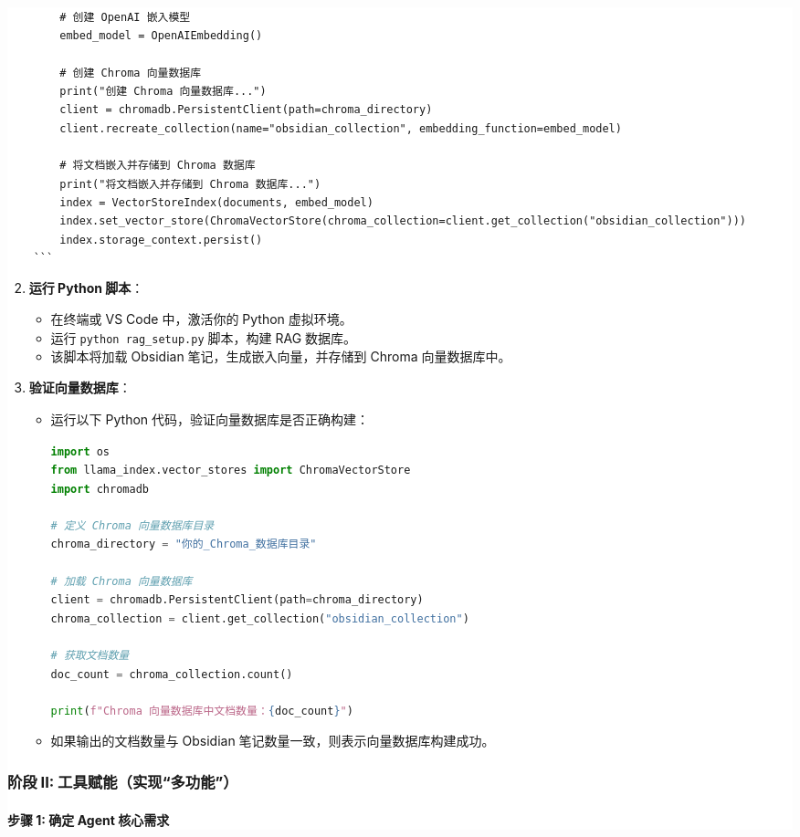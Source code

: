             # 创建 OpenAI 嵌入模型
            embed_model = OpenAIEmbedding()

            # 创建 Chroma 向量数据库
            print("创建 Chroma 向量数据库...")
            client = chromadb.PersistentClient(path=chroma_directory)
            client.recreate_collection(name="obsidian_collection", embedding_function=embed_model)

            # 将文档嵌入并存储到 Chroma 数据库
            print("将文档嵌入并存储到 Chroma 数据库...")
            index = VectorStoreIndex(documents, embed_model)
            index.set_vector_store(ChromaVectorStore(chroma_collection=client.get_collection("obsidian_collection")))
            index.storage_context.persist()
        ```

2.  **运行 Python 脚本**：
    *   在终端或 VS Code 中，激活你的 Python 虚拟环境。
    *   运行 `python rag_setup.py` 脚本，构建 RAG 数据库。
    *   该脚本将加载 Obsidian 笔记，生成嵌入向量，并存储到 Chroma 向量数据库中。

3.  **验证向量数据库**：
    *   运行以下 Python 代码，验证向量数据库是否正确构建：
        ```python
        import os
        from llama_index.vector_stores import ChromaVectorStore
        import chromadb

        # 定义 Chroma 向量数据库目录
        chroma_directory = "你的_Chroma_数据库目录"

        # 加载 Chroma 向量数据库
        client = chromadb.PersistentClient(path=chroma_directory)
        chroma_collection = client.get_collection("obsidian_collection")

        # 获取文档数量
        doc_count = chroma_collection.count()

        print(f"Chroma 向量数据库中文档数量：{doc_count}")
        ```

    *   如果输出的文档数量与 Obsidian 笔记数量一致，则表示向量数据库构建成功。

### 阶段 II: 工具赋能（实现“多功能”）

#### 步骤 1: 确定 Agent 核心需求
